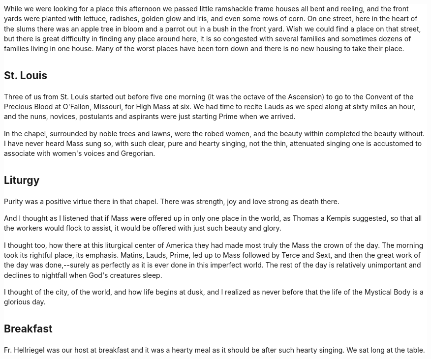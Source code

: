 While we were looking for a place this afternoon we passed little
ramshackle frame houses all bent and reeling, and the front yards were
planted with lettuce, radishes, golden glow and iris, and even some rows
of corn. On one street, here in the heart of the slums there was an
apple tree in bloom and a parrot out in a bush in the front yard. Wish
we could find a place on that street, but there is great difficulty in
finding any place around here, it is so congested with several families
and sometimes dozens of families living in one house. Many of the worst
places have been torn down and there is no new housing to take their
place.

St. Louis
---

Three of us from St. Louis started out before five one morning (it was
the octave of the Ascension) to go to the Convent of the Precious Blood
at O'Fallon, Missouri, for High Mass at six. We had time to recite Lauds
as we sped along at sixty miles an hour, and the nuns, novices,
postulants and aspirants were just starting Prime when we arrived.

In the chapel, surrounded by noble trees and lawns, were the robed
women, and the beauty within completed the beauty without. I have never
heard Mass sung so, with such clear, pure and hearty singing, not the
thin, attenuated singing one is accustomed to associate with women's
voices and Gregorian.

Liturgy
---

Purity was a positive virtue there in that chapel. There was strength,
joy and love strong as death there.

And I thought as I listened that if Mass were offered up in only one
place in the world, as Thomas a Kempis suggested, so that all the
workers would flock to assist, it would be offered with just such beauty
and glory.

I thought too, how there at this liturgical center of America they had
made most truly the Mass the crown of the day. The morning took its
rightful place, its emphasis. Matins, Lauds, Prime, led up to Mass
followed by Terce and Sext, and then the great work of the day was
done,--surely as perfectly as it is ever done in this imperfect world.
The rest of the day is relatively unimportant and declines to nightfall
when God's creatures sleep.

I thought of the city, of the world, and how life begins at dusk, and I
realized as never before that the life of the Mystical Body is a
glorious day.

Breakfast
---

Fr. Hellriegel was our host at breakfast and it was a hearty meal as it
should be after such hearty singing. We sat long at the table.
